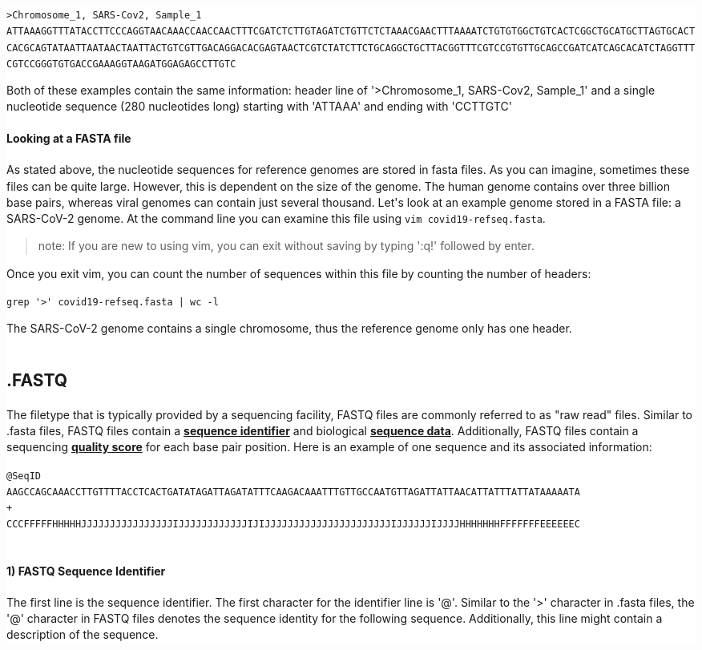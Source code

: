 ```
>Chromosome_1, SARS-Cov2, Sample_1
ATTAAAGGTTTATACCTTCCCAGGTAACAAACCAACCAACTTTCGATCTCTTGTAGATCTGTTCTCTAAACGAACTTTAAAATCTGTGTGGCTGTCACTCGGCTGCATGCTTAGTGCACTCACGCAGTATAATTAATAACTAATTACTGTCGTTGACAGGACACGAGTAACTCGTCTATCTTCTGCAGGCTGCTTACGGTTTCGTCCGTGTTGCAGCCGATCATCAGCACATCTAGGTTTCGTCCGGGTGTGACCGAAAGGTAAGATGGAGAGCCTTGTC
```

Both of these examples contain the same information: header line of '>Chromosome_1, SARS-Cov2, Sample_1' and a single nucleotide sequence (280 nucleotides long) starting with 'ATTAAA' and ending with 'CCTTGTC'

#### Looking at a FASTA file
As stated above, the nucleotide sequences for reference genomes are stored in fasta files. As you can imagine, sometimes these files can be quite large. However, this is dependent on the size of the genome. The human genome contains over three billion base pairs, whereas viral genomes can contain just several thousand. Let's look at an example genome stored in a FASTA file: a SARS-CoV-2 genome. At the command line you can examine this file using ```vim covid19-refseq.fasta```. 

> note: If you are new to using vim, you can exit without saving by typing ':q!' followed by enter. 

Once you exit vim, you can count the number of sequences within this file by counting the number of headers:

```
grep '>' covid19-refseq.fasta | wc -l
```

The SARS-CoV-2 genome contains a single chromosome, thus the reference genome only has one header.

# <a name="fastq"></a>
## .FASTQ 
The filetype that is typically provided by a sequencing facility, FASTQ files are commonly referred to as "raw read" files. Similar to .fasta files, FASTQ files contain a <b>[sequence identifier](#fastq-seq-id)</b> and biological <b>[sequence data](#fastq-seq-data)</b>. Additionally, FASTQ files contain a sequencing <b>[quality score](#fastq-qual-score)</b> for each base pair position. Here is an example of one sequence and its associated information:

```
@SeqID
AAGCCAGCAAACCTTGTTTTACCTCACTGATATAGATTAGATATTTCAAGACAAATTTGTTGCCAATGTTAGATTATTAACATTATTTATTATAAAAATA
+
CCCFFFFFHHHHHJJJJJJJJJJJJJJJJIJJJJJJJJJJJJIJIJJJJJJJJJJJJJJJJJJJJJJIJJJJJJIJJJJHHHHHHHFFFFFFFEEEEEEC
```

# <a name="fastq-seq-id"></a>
#### 1) FASTQ Sequence Identifier
The first line is the sequence identifier. The first character for the identifier line is '@'. Similar to the '>' character in .fasta files, the '@' character in FASTQ files denotes the sequence identity for the following sequence. Additionally, this line might contain a description of the sequence. 
 